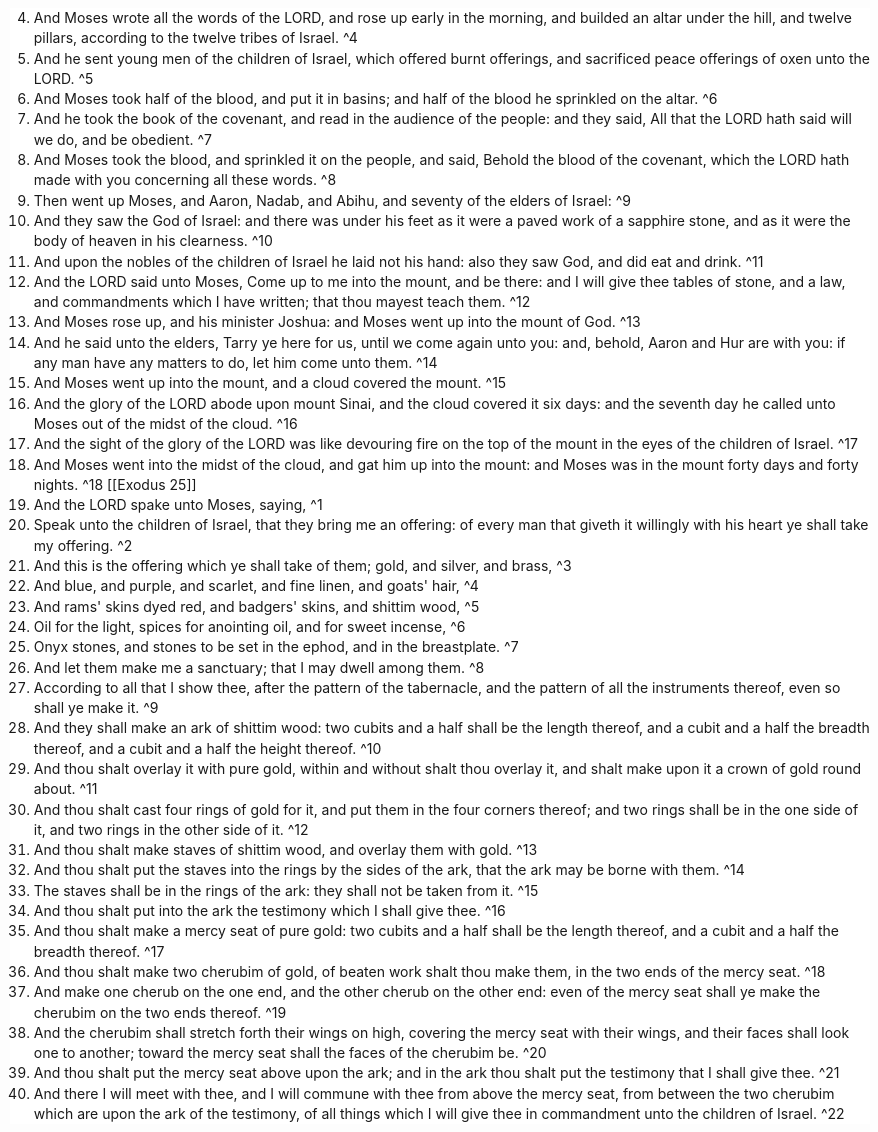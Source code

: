  4. And Moses wrote all the words of the LORD, and rose up early in the morning, and builded an altar under the hill, and twelve pillars, according to the twelve tribes of Israel. ^4
 5. And he sent young men of the children of Israel, which offered burnt offerings, and sacrificed peace offerings of oxen unto the LORD. ^5
 6. And Moses took half of the blood, and put it in basins; and half of the blood he sprinkled on the altar. ^6
 7. And he took the book of the covenant, and read in the audience of the people: and they said, All that the LORD hath said will we do, and be obedient. ^7
 8. And Moses took the blood, and sprinkled it on the people, and said, Behold the blood of the covenant, which the LORD hath made with you concerning all these words. ^8
 9. Then went up Moses, and Aaron, Nadab, and Abihu, and seventy of the elders of Israel: ^9
 10. And they saw the God of Israel: and there was under his feet as it were a paved work of a sapphire stone, and as it were the body of heaven in his clearness. ^10
 11. And upon the nobles of the children of Israel he laid not his hand: also they saw God, and did eat and drink. ^11
 12. And the LORD said unto Moses, Come up to me into the mount, and be there: and I will give thee tables of stone, and a law, and commandments which I have written; that thou mayest teach them. ^12
 13. And Moses rose up, and his minister Joshua: and Moses went up into the mount of God. ^13
 14. And he said unto the elders, Tarry ye here for us, until we come again unto you: and, behold, Aaron and Hur are with you: if any man have any matters to do, let him come unto them. ^14
 15. And Moses went up into the mount, and a cloud covered the mount. ^15
 16. And the glory of the LORD abode upon mount Sinai, and the cloud covered it six days: and the seventh day he called unto Moses out of the midst of the cloud. ^16
 17. And the sight of the glory of the LORD was like devouring fire on the top of the mount in the eyes of the children of Israel. ^17
 18. And Moses went into the midst of the cloud, and gat him up into the mount: and Moses was in the mount forty days and forty nights. ^18
 [[Exodus 25]]
 1. And the LORD spake unto Moses, saying, ^1
 2. Speak unto the children of Israel, that they bring me an offering: of every man that giveth it willingly with his heart ye shall take my offering. ^2
 3. And this is the offering which ye shall take of them; gold, and silver, and brass, ^3
 4. And blue, and purple, and scarlet, and fine linen, and goats' hair, ^4
 5. And rams' skins dyed red, and badgers' skins, and shittim wood, ^5
 6. Oil for the light, spices for anointing oil, and for sweet incense, ^6
 7. Onyx stones, and stones to be set in the ephod, and in the breastplate. ^7
 8. And let them make me a sanctuary; that I may dwell among them. ^8
 9. According to all that I show thee, after the pattern of the tabernacle, and the pattern of all the instruments thereof, even so shall ye make it. ^9
 10. And they shall make an ark of shittim wood: two cubits and a half shall be the length thereof, and a cubit and a half the breadth thereof, and a cubit and a half the height thereof. ^10
 11. And thou shalt overlay it with pure gold, within and without shalt thou overlay it, and shalt make upon it a crown of gold round about. ^11
 12. And thou shalt cast four rings of gold for it, and put them in the four corners thereof; and two rings shall be in the one side of it, and two rings in the other side of it. ^12
 13. And thou shalt make staves of shittim wood, and overlay them with gold. ^13
 14. And thou shalt put the staves into the rings by the sides of the ark, that the ark may be borne with them. ^14
 15. The staves shall be in the rings of the ark: they shall not be taken from it. ^15
 16. And thou shalt put into the ark the testimony which I shall give thee. ^16
 17. And thou shalt make a mercy seat of pure gold: two cubits and a half shall be the length thereof, and a cubit and a half the breadth thereof. ^17
 18. And thou shalt make two cherubim of gold, of beaten work shalt thou make them, in the two ends of the mercy seat. ^18
 19. And make one cherub on the one end, and the other cherub on the other end: even of the mercy seat shall ye make the cherubim on the two ends thereof. ^19
 20. And the cherubim shall stretch forth their wings on high, covering the mercy seat with their wings, and their faces shall look one to another; toward the mercy seat shall the faces of the cherubim be. ^20
 21. And thou shalt put the mercy seat above upon the ark; and in the ark thou shalt put the testimony that I shall give thee. ^21
 22. And there I will meet with thee, and I will commune with thee from above the mercy seat, from between the two cherubim which are upon the ark of the testimony, of all things which I will give thee in commandment unto the children of Israel. ^22